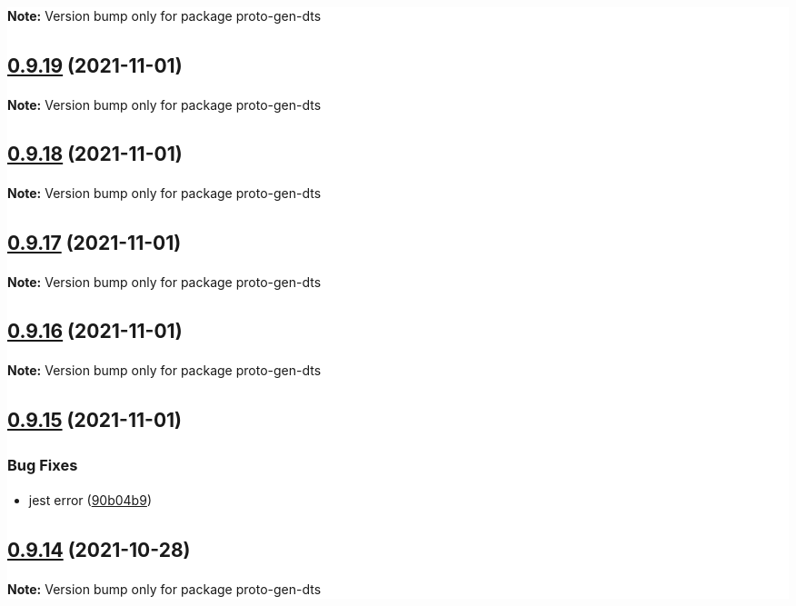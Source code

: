 **Note:** Version bump only for package proto-gen-dts





## [0.9.19](https://github.com/planjs/stan/compare/proto-gen-dts@0.9.18...proto-gen-dts@0.9.19) (2021-11-01)

**Note:** Version bump only for package proto-gen-dts





## [0.9.18](https://github.com/planjs/stan/compare/proto-gen-dts@0.9.17...proto-gen-dts@0.9.18) (2021-11-01)

**Note:** Version bump only for package proto-gen-dts





## [0.9.17](https://github.com/planjs/stan/compare/proto-gen-dts@0.9.16...proto-gen-dts@0.9.17) (2021-11-01)

**Note:** Version bump only for package proto-gen-dts





## [0.9.16](https://github.com/planjs/stan/compare/proto-gen-dts@0.9.15...proto-gen-dts@0.9.16) (2021-11-01)

**Note:** Version bump only for package proto-gen-dts





## [0.9.15](https://github.com/planjs/stan/compare/proto-gen-dts@0.9.14...proto-gen-dts@0.9.15) (2021-11-01)


### Bug Fixes

* jest error ([90b04b9](https://github.com/planjs/stan/commit/90b04b95fbb5a49fbc44793f8b4489ab0c79135c))





## [0.9.14](https://github.com/planjs/stan/compare/proto-gen-dts@0.9.13...proto-gen-dts@0.9.14) (2021-10-28)

**Note:** Version bump only for package proto-gen-dts


